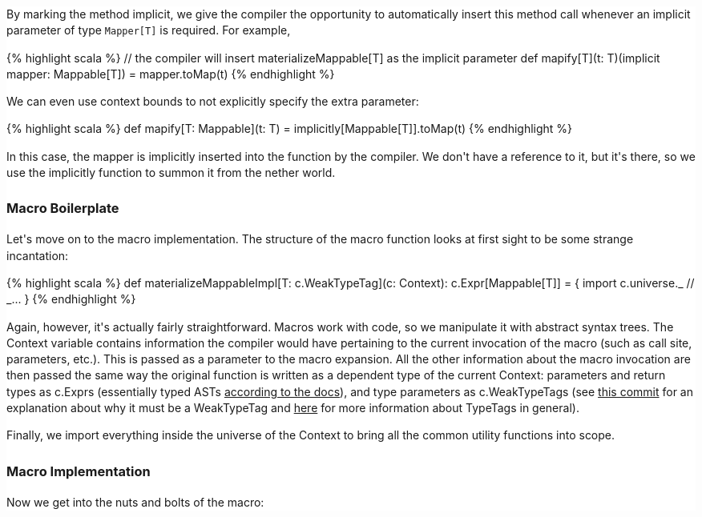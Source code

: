 By marking the method implicit, we give the compiler the opportunity to
automatically insert this method call whenever an implicit parameter of type
`Mapper[T]` is required. For example,

{% highlight scala %}
// the compiler will insert materializeMappable[T] as the implicit parameter
def mapify[T](t: T)(implicit mapper: Mappable[T]) =
  mapper.toMap(t)
{% endhighlight %}

We can even use context bounds to not explicitly specify the extra parameter:

{% highlight scala %}
def mapify[T: Mappable](t: T) =
  implicitly[Mappable[T]].toMap(t)
{% endhighlight %}

In this case, the mapper is implicitly inserted into the function by the
compiler. We don't have a reference to it, but it's there, so we use the
implicitly function to summon it from the nether world.

### Macro Boilerplate

Let's move on to the macro implementation. The structure of the macro function
looks at first sight to be some strange incantation:

{% highlight scala %}
def materializeMappableImpl[T: c.WeakTypeTag](c: Context): c.Expr[Mappable[T]] = {
  import c.universe._
  // _...
}
{% endhighlight %}

Again, however, it's actually fairly straightforward. Macros work with code, so
we manipulate it with abstract syntax trees. The Context variable contains
information the compiler would have pertaining to the current invocation of the
macro (such as call site, parameters, etc.). This is passed as a parameter to
the macro expansion. All the other information about the macro invocation are
then passed the same way the original function is written as a dependent type
of the current Context: parameters and return types as c.Exprs (essentially
typed ASTs [according to the
docs](http://www.scala-lang.org/files/archive/api/2.11.0-M5/#scala.reflect.api.Exprs%24Expr)),
and type parameters as c.WeakTypeTags (see [this
commit](https://github.com/scala/scala/commit/788478d3ab) for an explanation
about why it must be a WeakTypeTag and
[here](http://stackoverflow.com/a/12232195) for more information about TypeTags
in general).

Finally, we import everything inside the universe of the Context to bring all
the common utility functions into scope.

### Macro Implementation

Now we get into the nuts and bolts of the macro:
